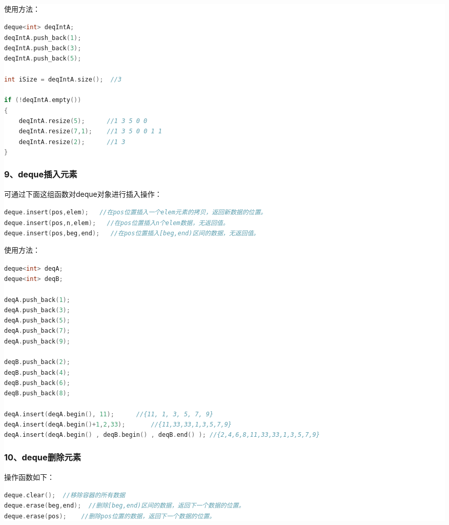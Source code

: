 使用方法：
```c
deque<int> deqIntA;
deqIntA.push_back(1);
deqIntA.push_back(3);
deqIntA.push_back(5);

int iSize = deqIntA.size();  //3

if (!deqIntA.empty())
{
    deqIntA.resize(5);		//1 3 5 0 0
    deqIntA.resize(7,1);	//1 3 5 0 0 1 1
    deqIntA.resize(2);		//1 3
}
```

### 9、deque插入元素

可通过下面这组函数对deque对象进行插入操作：
```c
deque.insert(pos,elem);   //在pos位置插入一个elem元素的拷贝，返回新数据的位置。
deque.insert(pos,n,elem);   //在pos位置插入n个elem数据，无返回值。
deque.insert(pos,beg,end);   //在pos位置插入[beg,end)区间的数据，无返回值。
```
使用方法：
```c
deque<int> deqA;
deque<int> deqB;

deqA.push_back(1);
deqA.push_back(3);
deqA.push_back(5);
deqA.push_back(7);
deqA.push_back(9);

deqB.push_back(2);
deqB.push_back(4);
deqB.push_back(6);
deqB.push_back(8);

deqA.insert(deqA.begin(), 11);		//{11, 1, 3, 5, 7, 9}
deqA.insert(deqA.begin()+1,2,33);		//{11,33,33,1,3,5,7,9}
deqA.insert(deqA.begin() , deqB.begin() , deqB.end() );	//{2,4,6,8,11,33,33,1,3,5,7,9}
```

### 10、deque删除元素

操作函数如下：
```c
deque.clear();	//移除容器的所有数据
deque.erase(beg,end);  //删除[beg,end)区间的数据，返回下一个数据的位置。
deque.erase(pos);    //删除pos位置的数据，返回下一个数据的位置。
```
